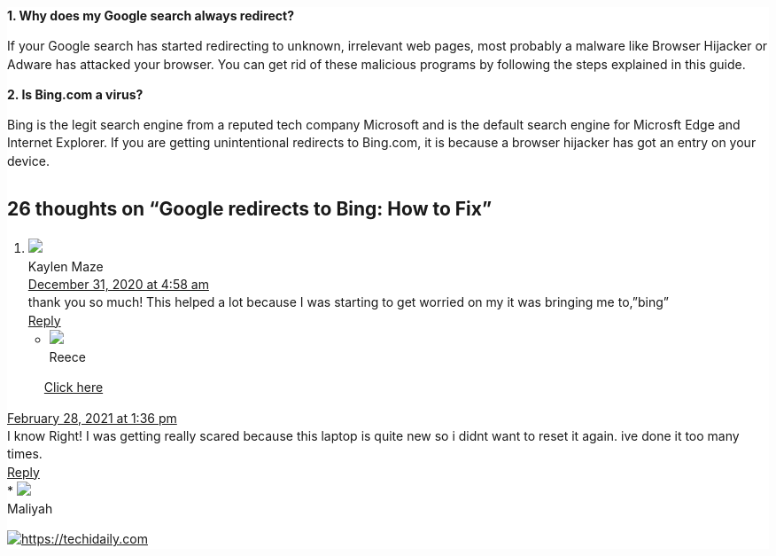 **1\. Why does my Google search always redirect?** 

If your Google search has started redirecting to unknown, irrelevant web pages, most probably a malware like Browser Hijacker or Adware has attacked your browser. You can get rid of these malicious programs by following the steps explained in this guide.

**2\. Is Bing.com a virus?** 

Bing is the legit search engine from a reputed tech company Microsoft and is the default search engine for Microsft Edge and Internet Explorer. If you are getting unintentional redirects to Bing.com, it is because a browser hijacker has got an entry on your device.

## 26 thoughts on “Google redirects to Bing: How to Fix”

1. ![](https://secure.gravatar.com/avatar/72f24d4f2e4127a1840f317776f7d872?s=50&d=mm&r=g)  
Kaylen Maze  
[December 31, 2020 at 4:58 am](https://tools.techidaily.com/malwarefox/products/)  
thank you so much! This helped a lot because I was starting to get worried on my it was bringing me to,”bing”  
[Reply](https://tools.techidaily.com/malwarefox/products/)  
   * ![](https://secure.gravatar.com/avatar/41a9541b34bafd9dde72b71e6b48f29e?s=50&d=mm&r=g)  
   Reece  


<span id="1770544">
					<video width="240" height="480" style="cursor:pointer"
           poster="//a.impactradius-go.com/display-clicktoplayimage/1770544.png"
           onclick="if(!this.playClicked){this.play();this.setAttribute('controls',true);this.playClicked=true;}">
	   <source src="//a.impactradius-go.com/display-ad/20702-1770544">
	   <img src="//a.impactradius-go.com/display-clicktoplayimage/1770544.png" style="border: none; height: 100%; width: 100%; object-fit: contain">
	</video>
	<div style="width:150px;text-align:center"><a href="javascript:window.open(decodeURIComponent('https%3A%2F%2Ftokenmetrics.sjv.io%2Fc%2F5597632%2F1770544%2F20702'), '_blank');void(0);">Click here</a></div>
</span>
<img height="0" width="0" src="https://imp.pxf.io/i/5597632/1770544/20702" style="position:absolute;visibility:hidden;" border="0" />


   [February 28, 2021 at 1:36 pm](https://tools.techidaily.com/malwarefox/products/)  
   I know Right! I was getting really scared because this laptop is quite new so i didnt want to reset it again. ive done it too many times.  
   [Reply](https://tools.techidaily.com/malwarefox/products/)  
         * ![](https://secure.gravatar.com/avatar/69d5c22b851b619dd762428e81fa650b?s=50&d=mm&r=g)  
         Maliyah  


<a href="https://appsumo.8odi.net/c/5597632/2094419/7443" target="_top" id="2094419">
  <img src="//a.impactradius-go.com/display-ad/7443-2094419" border="0" alt="https://techidaily.com" width="728" height="90"/>
</a>
<img height="0" width="0" src="https://appsumo.8odi.net/i/5597632/2094419/7443" style="position:absolute;visibility:hidden;" border="0" />

